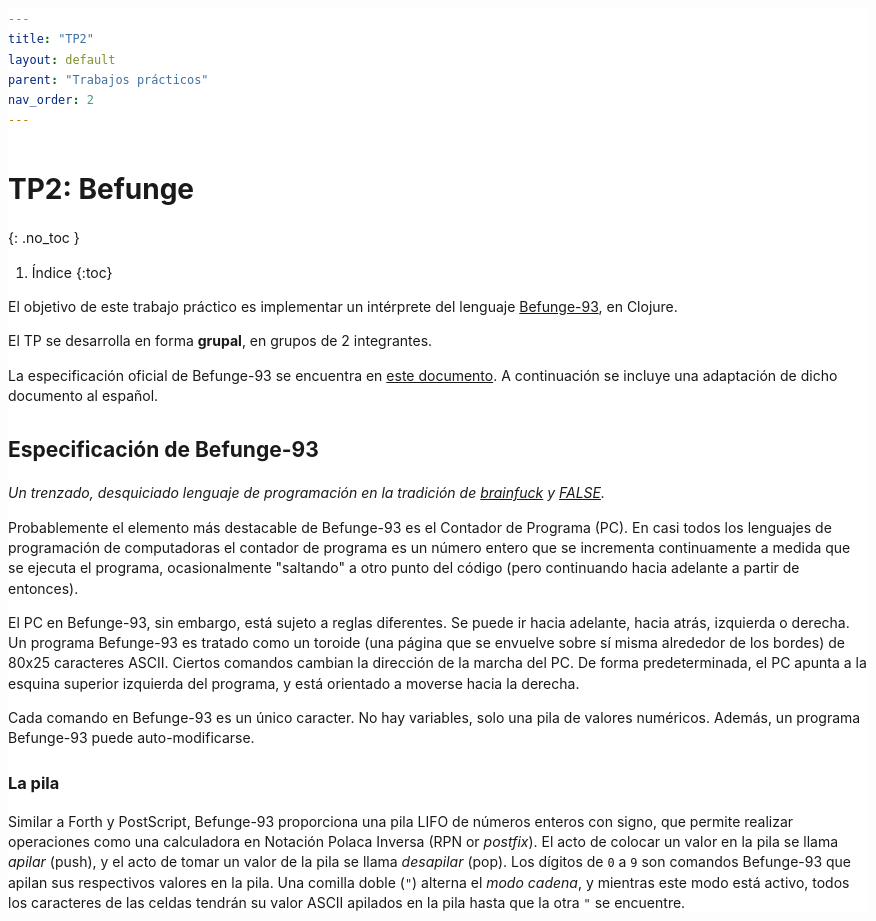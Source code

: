 ```yaml
---
title: "TP2"
layout: default
parent: "Trabajos prácticos"
nav_order: 2
---
```


# TP2: Befunge
{: .no_toc }

1. Índice
{:toc}


El objetivo de este trabajo práctico es implementar un intérprete del lenguaje
[Befunge-93](https://en.wikipedia.org/wiki/Befunge), en Clojure.

El TP se desarrolla en forma **grupal**, en grupos de 2 integrantes.

La especificación oficial de Befunge-93 se encuentra en [este
documento](https://github.com/catseye/Befunge-93/blob/master/doc/Befunge-93.markdown).
A continuación se incluye una adaptación de dicho documento al español.

## Especificación de Befunge-93

_Un trenzado, desquiciado lenguaje de programación en la tradición de
[brainfuck](http://esolangs.org/wiki/Brainfuck) y
[FALSE](http://esolangs.org/wiki/FALSE)._

Probablemente el elemento más destacable de Befunge-93 es el
Contador de Programa (PC). En casi todos los lenguajes de programación de
computadoras el contador de programa es un número entero que se incrementa
continuamente a medida que se ejecuta el programa, ocasionalmente "saltando" a
otro punto del código (pero continuando hacia adelante a partir de entonces).

El PC en Befunge-93, sin embargo, está sujeto a reglas diferentes. Se puede ir
hacia adelante, hacia atrás, izquierda o derecha. Un programa Befunge-93 es
tratado como un toroide (una página que se envuelve sobre sí misma alrededor de los
bordes) de 80x25 caracteres ASCII. Ciertos comandos cambian la dirección de la
marcha del PC. De forma predeterminada, el PC apunta a la esquina superior izquierda
del programa, y está orientado a moverse hacia la derecha.

Cada comando en Befunge-93 es un único caracter. No hay
variables, solo una pila de valores numéricos. Además, un programa
Befunge-93 puede auto-modificarse.

### La pila

Similar a Forth y PostScript, Befunge-93 proporciona una pila LIFO de números
enteros con signo, que permite realizar operaciones como una calculadora en
Notación Polaca Inversa (RPN or _postfix_).
El acto de colocar un valor en la pila se llama _apilar_ (push), y el acto de
tomar un valor de la pila se llama _desapilar_ (pop).
Los dígitos de `0` a `9` son comandos Befunge-93 que apilan sus respectivos
valores en la pila. Una comilla doble (`"`) alterna el _modo cadena_, y
mientras este modo está activo, todos los caracteres de las celdas tendrán su
valor ASCII apilados en la pila hasta que la otra `"` se encuentre.
